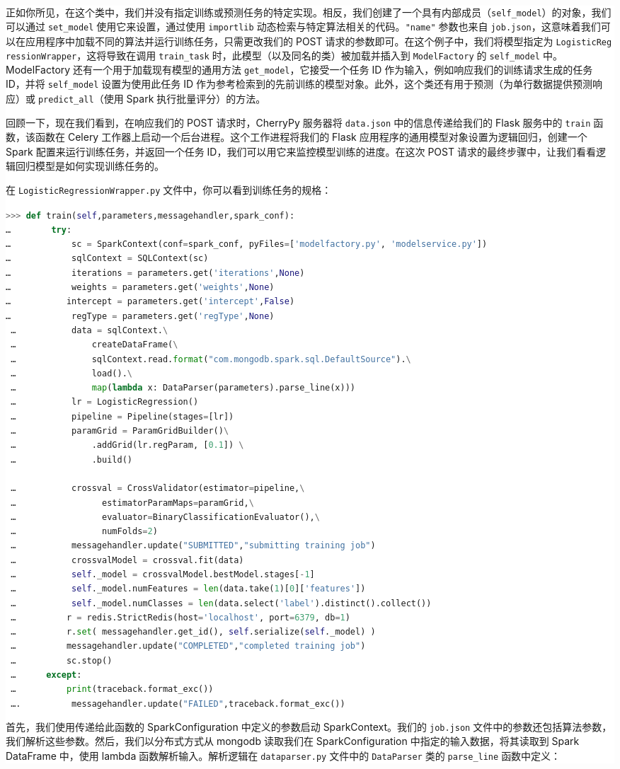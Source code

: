 正如你所见，在这个类中，我们并没有指定训练或预测任务的特定实现。相反，我们创建了一个具有内部成员（`self_model`）的对象，我们可以通过 `set_model` 使用它来设置，通过使用 `importlib` 动态检索与特定算法相关的代码。`"name"` 参数也来自 `job.json`，这意味着我们可以在应用程序中加载不同的算法并运行训练任务，只需更改我们的 POST 请求的参数即可。在这个例子中，我们将模型指定为 `LogisticRegressionWrapper`，这将导致在调用 `train_task` 时，此模型（以及同名的类）被加载并插入到 `ModelFactory` 的 `self_model` 中。ModelFactory 还有一个用于加载现有模型的通用方法 `get_model`，它接受一个任务 ID 作为输入，例如响应我们的训练请求生成的任务 ID，并将 `self_model` 设置为使用此任务 ID 作为参考检索到的先前训练的模型对象。此外，这个类还有用于预测（为单行数据提供预测响应）或 `predict_all`（使用 Spark 执行批量评分）的方法。

回顾一下，现在我们看到，在响应我们的 POST 请求时，CherryPy 服务器将 `data.json` 中的信息传递给我们的 Flask 服务中的 `train` 函数，该函数在 Celery 工作器上启动一个后台进程。这个工作进程将我们的 Flask 应用程序的通用模型对象设置为逻辑回归，创建一个 Spark 配置来运行训练任务，并返回一个任务 ID，我们可以用它来监控模型训练的进度。在这次 POST 请求的最终步骤中，让我们看看逻辑回归模型是如何实现训练任务的。

在 `LogisticRegressionWrapper.py` 文件中，你可以看到训练任务的规格：

```py
>>> def train(self,parameters,messagehandler,spark_conf):
…        try:
…            sc = SparkContext(conf=spark_conf, pyFiles=['modelfactory.py', 'modelservice.py'])
…            sqlContext = SQLContext(sc)
…            iterations = parameters.get('iterations',None)
…            weights = parameters.get('weights',None)
…           intercept = parameters.get('intercept',False)
…            regType = parameters.get('regType',None)
 …           data = sqlContext.\
 …               createDataFrame(\
 …               sqlContext.read.format("com.mongodb.spark.sql.DefaultSource").\
 …               load().\
 …               map(lambda x: DataParser(parameters).parse_line(x)))
 …           lr = LogisticRegression()
 …           pipeline = Pipeline(stages=[lr])
 …           paramGrid = ParamGridBuilder()\
 …               .addGrid(lr.regParam, [0.1]) \
 …               .build()

 …           crossval = CrossValidator(estimator=pipeline,\
 …                 estimatorParamMaps=paramGrid,\
 …                 evaluator=BinaryClassificationEvaluator(),\
 …                 numFolds=2)
 …           messagehandler.update("SUBMITTED","submitting training job")
 …           crossvalModel = crossval.fit(data)
 …           self._model = crossvalModel.bestModel.stages[-1]
 …           self._model.numFeatures = len(data.take(1)[0]['features'])
 …           self._model.numClasses = len(data.select('label').distinct().collect())
 …          r = redis.StrictRedis(host='localhost', port=6379, db=1)
 …          r.set( messagehandler.get_id(), self.serialize(self._model) )
 …          messagehandler.update("COMPLETED","completed training job")
 …          sc.stop()
 …      except:
 …          print(traceback.format_exc())
 ….          messagehandler.update("FAILED",traceback.format_exc())

```

首先，我们使用传递给此函数的 SparkConfiguration 中定义的参数启动 SparkContext。我们的 `job.json` 文件中的参数还包括算法参数，我们解析这些参数。然后，我们以分布式方式从 mongodb 读取我们在 SparkConfiguration 中指定的输入数据，将其读取到 Spark DataFrame 中，使用 lambda 函数解析输入。解析逻辑在 `dataparser.py` 文件中的 `DataParser` 类的 `parse_line` 函数中定义：
